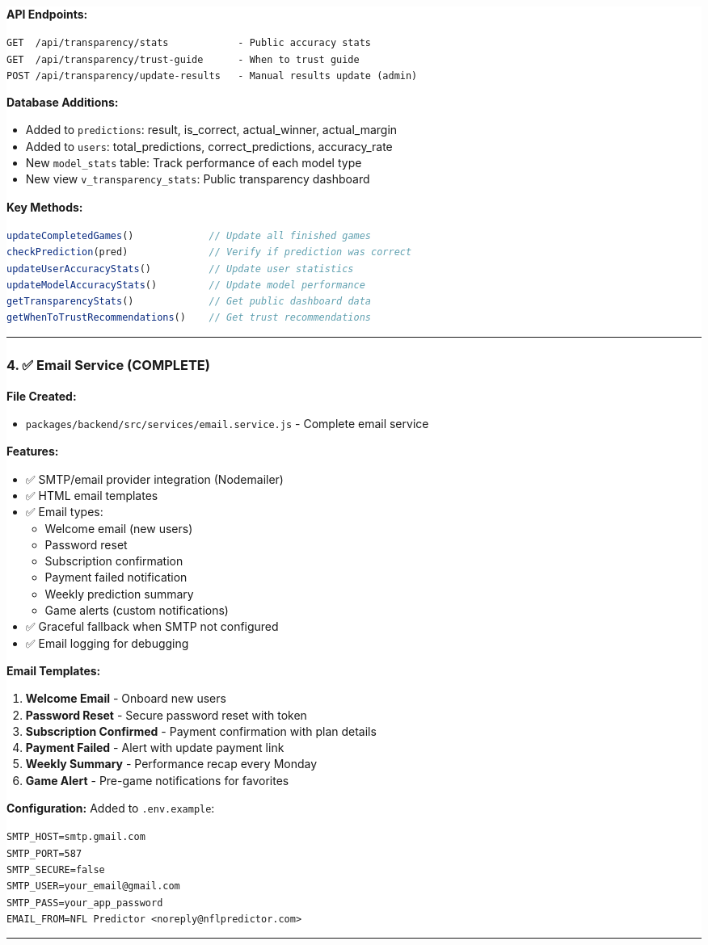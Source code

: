 **API Endpoints:**
```
GET  /api/transparency/stats            - Public accuracy stats
GET  /api/transparency/trust-guide      - When to trust guide
POST /api/transparency/update-results   - Manual results update (admin)
```

**Database Additions:**
- Added to `predictions`: result, is_correct, actual_winner, actual_margin
- Added to `users`: total_predictions, correct_predictions, accuracy_rate
- New `model_stats` table: Track performance of each model type
- New view `v_transparency_stats`: Public transparency dashboard

**Key Methods:**
```javascript
updateCompletedGames()             // Update all finished games
checkPrediction(pred)              // Verify if prediction was correct
updateUserAccuracyStats()          // Update user statistics
updateModelAccuracyStats()         // Update model performance
getTransparencyStats()             // Get public dashboard data
getWhenToTrustRecommendations()    // Get trust recommendations
```

---

### 4. ✅ Email Service (COMPLETE)

**File Created:**
- `packages/backend/src/services/email.service.js` - Complete email service

**Features:**
- ✅ SMTP/email provider integration (Nodemailer)
- ✅ HTML email templates
- ✅ Email types:
  - Welcome email (new users)
  - Password reset
  - Subscription confirmation
  - Payment failed notification
  - Weekly prediction summary
  - Game alerts (custom notifications)
- ✅ Graceful fallback when SMTP not configured
- ✅ Email logging for debugging

**Email Templates:**
1. **Welcome Email** - Onboard new users
2. **Password Reset** - Secure password reset with token
3. **Subscription Confirmed** - Payment confirmation with plan details
4. **Payment Failed** - Alert with update payment link
5. **Weekly Summary** - Performance recap every Monday
6. **Game Alert** - Pre-game notifications for favorites

**Configuration:**
Added to `.env.example`:
```
SMTP_HOST=smtp.gmail.com
SMTP_PORT=587
SMTP_SECURE=false
SMTP_USER=your_email@gmail.com
SMTP_PASS=your_app_password
EMAIL_FROM=NFL Predictor <noreply@nflpredictor.com>
```

---